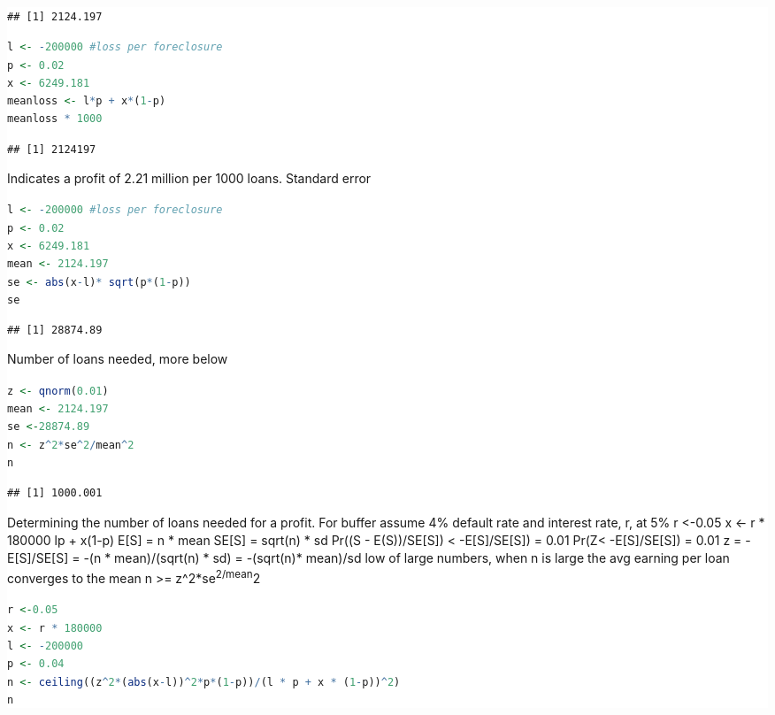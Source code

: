    ## [1] 2124.197

``` r
l <- -200000 #loss per foreclosure
p <- 0.02
x <- 6249.181
meanloss <- l*p + x*(1-p)
meanloss * 1000
```

    ## [1] 2124197

Indicates a profit of 2.21 million per 1000 loans. Standard error

``` r
l <- -200000 #loss per foreclosure
p <- 0.02
x <- 6249.181
mean <- 2124.197
se <- abs(x-l)* sqrt(p*(1-p))
se
```

    ## [1] 28874.89

Number of loans needed, more below

``` r
z <- qnorm(0.01)
mean <- 2124.197
se <-28874.89
n <- z^2*se^2/mean^2
n
```

    ## [1] 1000.001

Determining the number of loans needed for a profit.
For buffer assume 4% default rate and interest rate, r, at 5%
r &lt;-0.05
x &lt;- r \* 180000
lp + x(1-p)
E\[S\] = n \* mean
SE\[S\] = sqrt(n) \* sd
Pr((S - E(S))/SE\[S\]) &lt; -E\[S\]/SE\[S\]) = 0.01
Pr(Z&lt; -E\[S\]/SE\[S\]) = 0.01
z = -E\[S\]/SE\[S\] = -(n \* mean)/(sqrt(n) \* sd) = -(sqrt(n)\* mean)/sd
low of large numbers, when n is large the avg earning per loan converges to the mean
n &gt;= z^2\*se<sup>2/mean</sup>2

``` r
r <-0.05  
x <- r * 180000 
l <- -200000 
p <- 0.04
n <- ceiling((z^2*(abs(x-l))^2*p*(1-p))/(l * p + x * (1-p))^2)
n
```
